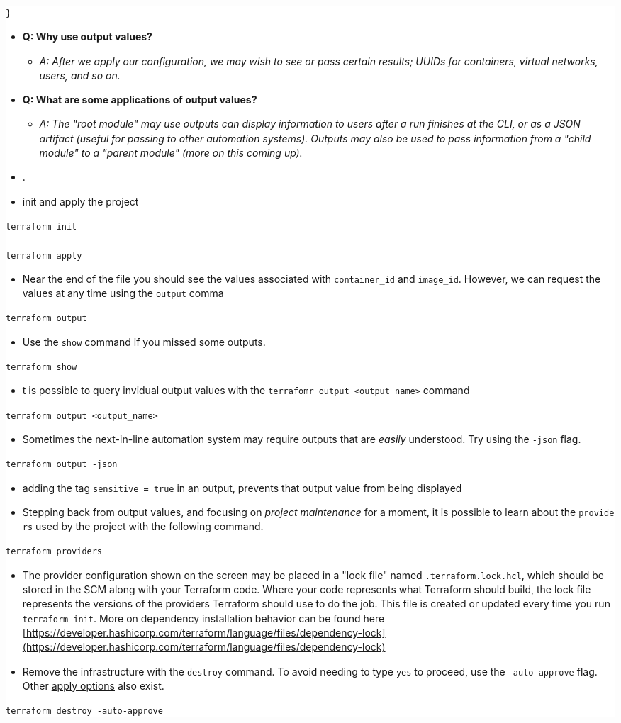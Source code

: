 ```
}
```

- **Q: Why use output values?**
    - _A: After we apply our configuration, we may wish to see or pass certain results; UUIDs for containers, virtual networks, users, and so on._
- **Q: What are some applications of output values?**
    - _A: The "root module" may use outputs can display information to users after a run finishes at the CLI, or as a JSON artifact (useful for passing to other automation systems). Outputs may also be used to pass information from a "child module" to a "parent module" (more on this coming up)._
- .

- init and apply the project
```
terraform init

terraform apply
```

- Near the end of the file you should see the values associated with `container_id` and `image_id`. However, we can request the values at any time using the `output` comma
```
terraform output
```

- Use the `show` command if you missed some outputs.
```
terraform show
```

- t is possible to query invidual output values with the `terrafomr output <output_name>` command
```
terraform output <output_name>
```

- Sometimes the next-in-line automation system may require outputs that are _easily_ understood. Try using the `-json` flag.
```
terraform output -json
```

- adding the tag `sensitive = true` in an output, prevents that output value from being displayed

- Stepping back from output values, and focusing on _project maintenance_ for a moment, it is possible to learn about the `providers` used by the project with the following command.
```
terraform providers
```

- The provider configuration shown on the screen may be placed in a "lock file" named `.terraform.lock.hcl`, which should be stored in the SCM along with your Terraform code. Where your code represents what Terraform should build, the lock file represents the versions of the providers Terraform should use to do the job. This file is created or updated every time you run `terraform init`. More on dependency installation behavior can be found here [https://developer.hashicorp.com/terraform/language/files/dependency-lock](https://developer.hashicorp.com/terraform/language/files/dependency-lock)

- Remove the infrastructure with the `destroy` command. To avoid needing to type `yes` to proceed, use the `-auto-approve` flag. Other [apply options](https://www.terraform.io/cli/commands/apply#apply-options) also exist.
```
terraform destroy -auto-approve
```
